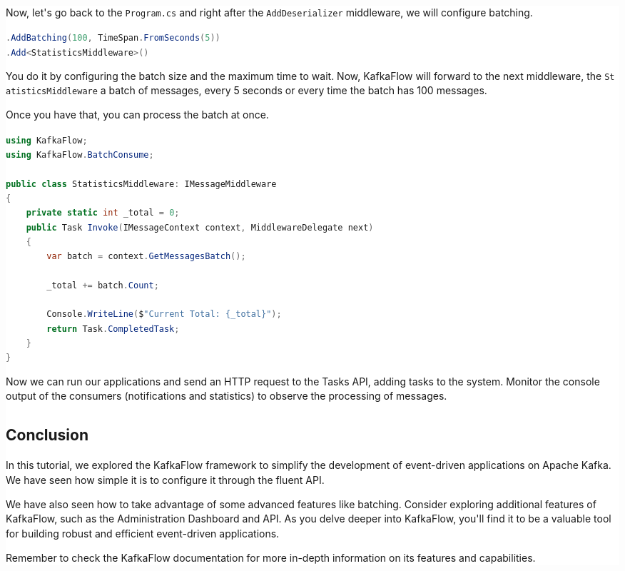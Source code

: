 Now, let's go back to the `Program.cs` and right after the `AddDeserializer` middleware, we will configure batching.

```csharp
.AddBatching(100, TimeSpan.FromSeconds(5))
.Add<StatisticsMiddleware>()
```

You do it by configuring the batch size and the maximum time to wait. Now, KafkaFlow will forward to the next middleware, the `StatisticsMiddleware` a batch of messages, every 5 seconds or every time the batch has 100 messages.

Once you have that, you can process the batch at once.

```csharp
using KafkaFlow;
using KafkaFlow.BatchConsume;

public class StatisticsMiddleware: IMessageMiddleware
{
    private static int _total = 0;
    public Task Invoke(IMessageContext context, MiddlewareDelegate next)
    {
        var batch = context.GetMessagesBatch();

        _total += batch.Count;

        Console.WriteLine($"Current Total: {_total}");
        return Task.CompletedTask;
    }
}
```

Now we can run our applications and send an HTTP request to the Tasks API, adding tasks to the system. Monitor the console output of the consumers (notifications and statistics) to observe the processing of messages.

## Conclusion

In this tutorial, we explored the KafkaFlow framework to simplify the development of event-driven applications on Apache Kafka. We have seen how simple it is to configure it through the fluent API.

We have also seen how to take advantage of some advanced features like batching.
Consider exploring additional features of KafkaFlow, such as the Administration Dashboard and API. As you delve deeper into KafkaFlow, you'll find it to be a valuable tool for building robust and efficient event-driven applications.

Remember to check the KafkaFlow documentation for more in-depth information on its features and capabilities.
